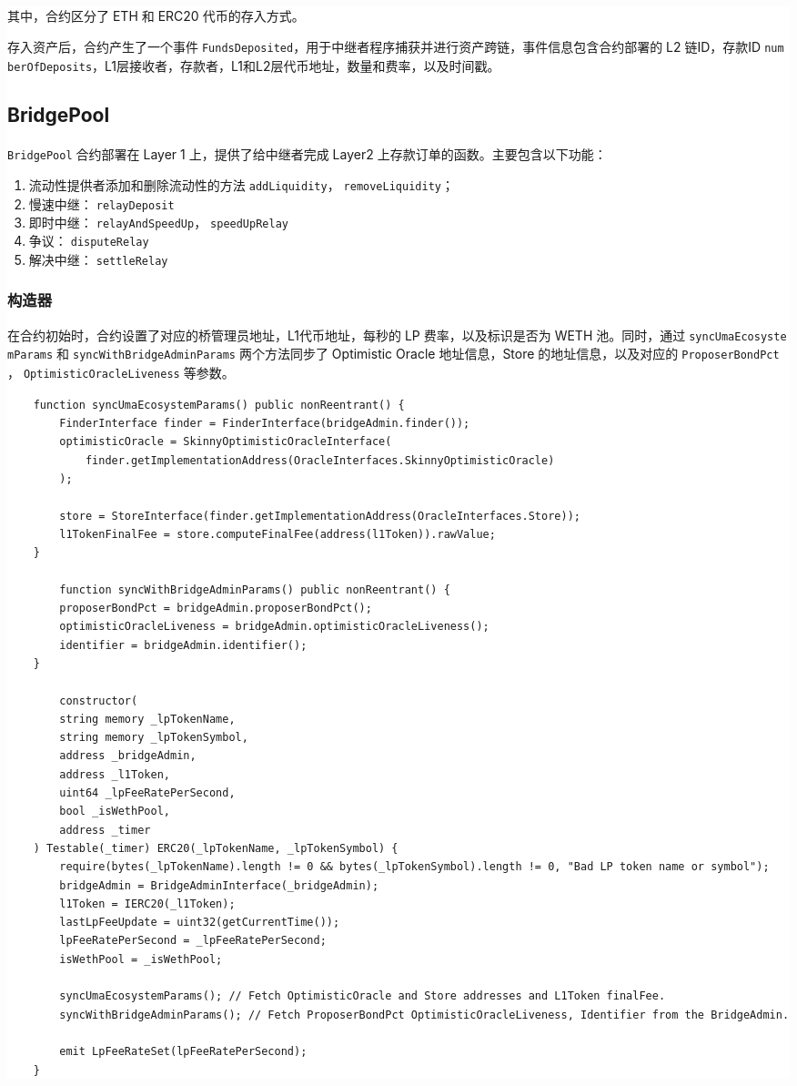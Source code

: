 其中，合约区分了 ETH 和 ERC20 代币的存入方式。

存入资产后，合约产生了一个事件 `FundsDeposited`，用于中继者程序捕获并进行资产跨链，事件信息包含合约部署的 L2 链ID，存款ID `numberOfDeposits`，L1层接收者，存款者，L1和L2层代币地址，数量和费率，以及时间戳。

## BridgePool

`BridgePool` 合约部署在 Layer 1 上，提供了给中继者完成 Layer2 上存款订单的函数。主要包含以下功能：

1.  流动性提供者添加和删除流动性的方法 `addLiquidity`， `removeLiquidity`；
2. 慢速中继： `relayDeposit`
3. 即时中继： `relayAndSpeedUp`， `speedUpRelay`
4. 争议： `disputeRelay`
5. 解决中继： `settleRelay`

### 构造器

在合约初始时，合约设置了对应的桥管理员地址，L1代币地址，每秒的 LP 费率，以及标识是否为 WETH 池。同时，通过 `syncUmaEcosystemParams` 和 `syncWithBridgeAdminParams` 两个方法同步了 Optimistic Oracle 地址信息，Store 的地址信息，以及对应的 `ProposerBondPct` ， `OptimisticOracleLiveness` 等参数。

```solidity
    function syncUmaEcosystemParams() public nonReentrant() {
        FinderInterface finder = FinderInterface(bridgeAdmin.finder());
        optimisticOracle = SkinnyOptimisticOracleInterface(
            finder.getImplementationAddress(OracleInterfaces.SkinnyOptimisticOracle)
        );

        store = StoreInterface(finder.getImplementationAddress(OracleInterfaces.Store));
        l1TokenFinalFee = store.computeFinalFee(address(l1Token)).rawValue;
    }

		function syncWithBridgeAdminParams() public nonReentrant() {
        proposerBondPct = bridgeAdmin.proposerBondPct();
        optimisticOracleLiveness = bridgeAdmin.optimisticOracleLiveness();
        identifier = bridgeAdmin.identifier();
    }

		constructor(
        string memory _lpTokenName,
        string memory _lpTokenSymbol,
        address _bridgeAdmin,
        address _l1Token,
        uint64 _lpFeeRatePerSecond,
        bool _isWethPool,
        address _timer
    ) Testable(_timer) ERC20(_lpTokenName, _lpTokenSymbol) {
        require(bytes(_lpTokenName).length != 0 && bytes(_lpTokenSymbol).length != 0, "Bad LP token name or symbol");
        bridgeAdmin = BridgeAdminInterface(_bridgeAdmin);
        l1Token = IERC20(_l1Token);
        lastLpFeeUpdate = uint32(getCurrentTime());
        lpFeeRatePerSecond = _lpFeeRatePerSecond;
        isWethPool = _isWethPool;

        syncUmaEcosystemParams(); // Fetch OptimisticOracle and Store addresses and L1Token finalFee.
        syncWithBridgeAdminParams(); // Fetch ProposerBondPct OptimisticOracleLiveness, Identifier from the BridgeAdmin.

        emit LpFeeRateSet(lpFeeRatePerSecond);
    }
```
